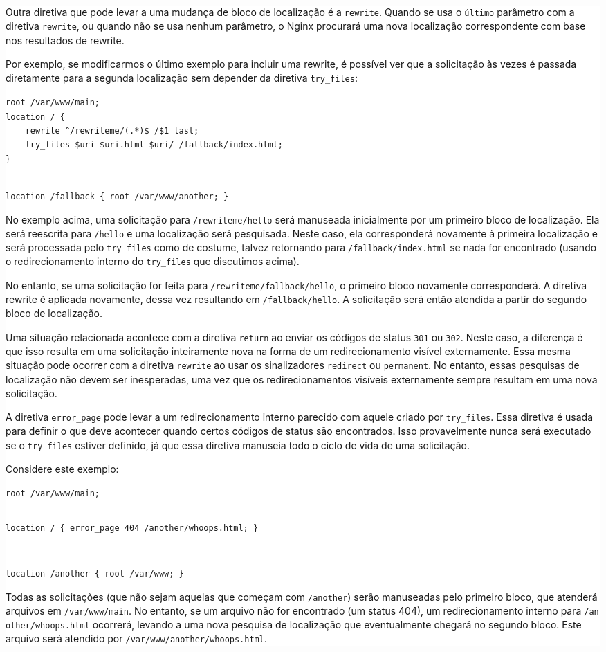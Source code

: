 <p>Outra diretiva que pode levar a uma mudança de bloco de localização é a <code>rewrite</code>.  Quando se usa o <code>último</code> parâmetro com a diretiva <code>rewrite</code>, ou quando não se usa nenhum parâmetro, o Nginx procurará uma nova localização correspondente com base nos resultados de rewrite.</p>

<p>Por exemplo, se modificarmos o último exemplo para incluir uma rewrite, é possível ver que a solicitação às vezes é passada diretamente para a segunda localização sem depender da diretiva <code>try_files</code>:</p>
<pre class="code-pre "><code>root /var/www/main;
location / {
    rewrite ^/rewriteme/(.*)$ /$1 last;
    try_files $uri $uri.html $uri/ /fallback/index.html;
}

location /fallback {
    root /var/www/another;
}
</code></pre>
<p>No exemplo acima, uma solicitação para <code>/rewriteme/hello</code> será manuseada inicialmente por um primeiro bloco de localização.  Ela será reescrita para <code>/hello</code> e uma localização será pesquisada.  Neste caso, ela corresponderá novamente à primeira localização e será processada pelo <code>try_files</code> como de costume, talvez retornando para <code>/fallback/index.html</code> se nada for encontrado (usando o redirecionamento interno do <code>try_files</code> que discutimos acima).</p>

<p>No entanto, se uma solicitação for feita para <code>/rewriteme/fallback/hello</code>, o primeiro bloco novamente corresponderá.  A diretiva rewrite é aplicada novamente, dessa vez resultando em <code>/fallback/hello</code>.  A solicitação será então atendida a partir do segundo bloco de localização.</p>

<p>Uma situação relacionada acontece com a diretiva <code>return</code> ao enviar os códigos de status <code>301</code> ou <code>302</code>.  Neste caso, a diferença é que isso resulta em uma solicitação inteiramente nova na forma de um redirecionamento visível externamente.  Essa mesma situação pode ocorrer com a diretiva <code>rewrite</code> ao usar os sinalizadores <code>redirect</code> ou <code>permanent</code>.  No entanto, essas pesquisas de localização não devem ser inesperadas, uma vez que os redirecionamentos visíveis externamente sempre resultam em uma nova solicitação.</p>

<p>A diretiva <code>error_page</code> pode levar a um redirecionamento interno parecido com aquele criado por <code>try_files</code>.  Essa diretiva é usada para definir o que deve acontecer quando certos códigos de status são encontrados.  Isso provavelmente nunca será executado se o <code>try_files</code> estiver definido, já que essa diretiva manuseia todo o ciclo de vida de uma solicitação.</p>

<p>Considere este exemplo:</p>
<pre class="code-pre "><code>root /var/www/main;

location / {
    error_page 404 /another/whoops.html;
}

location /another {
    root /var/www;
}
</code></pre>
<p>Todas as solicitações (que não sejam aquelas que começam com <code>/another</code>) serão manuseadas pelo primeiro bloco, que atenderá arquivos em <code>/var/www/main</code>.  No entanto, se um arquivo não for encontrado (um status 404), um redirecionamento interno para <code>/another/whoops.html</code> ocorrerá, levando a uma nova pesquisa de localização que eventualmente chegará no segundo bloco.  Este arquivo será atendido por <code>/var/www/another/whoops.html</code>.</p>
